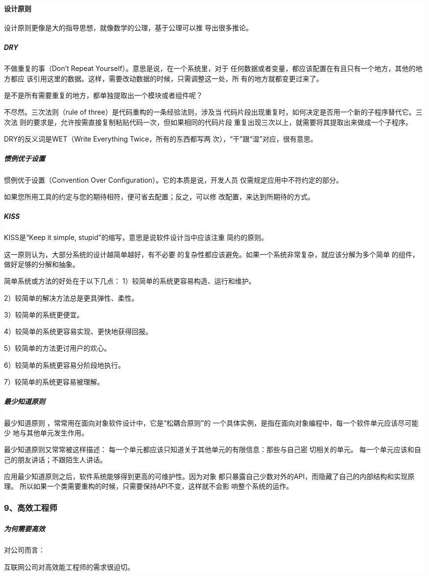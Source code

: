 #### 设计原则

设计原则更像是大的指导思想，就像数学的公理，基于公理可以推 导出很多推论。

##### DRY

不做重复的事（Don’t Repeat Yourself）。意思是说，在一个系统里，对于 任何数据或者变量，都应该配置在有且只有一个地方，其他的地方都应 该引用这里的数据。这样，需要改动数据的时候，只需调整这一处，所 有的地方就都变更过来了。

是不是所有需要重复的地方，都单独提取出一个模块或者组件呢？

   不尽然。三次法则（rule of three）是代码重构的一条经验法则，涉及当 代码片段出现重复时，如何决定是否用一个新的子程序替代它。三次法 则的要求是，允许按需直接复制粘贴代码一次，但如果相同的代码片段 重复出现三次以上，就需要将其提取出来做成一个子程序。

DRY的反义词是WET（Write Everything Twice，所有的东西都写两 次），“干”跟“湿”对应，很有意思。

##### 惯例优于设置

惯例优于设置（Convention Over Configuration）。它的本质是说，开发人员 仅需规定应用中不符约定的部分。

如果您所用工具的约定与您的期待相符，便可省去配置；反之，可以修 改配置，来达到所期待的方式。

##### KISS

KISS是“Keep it simple, stupid”的缩写，意思是说软件设计当中应该注重 简约的原则。

这一原则认为，大部分系统的设计越简单越好，有不必要 的复杂性都应该避免。如果一个系统非常复杂，就应该分解为多个简单 的组件，做好足够的分解和抽象。

简单系统或方法的好处在于以下几点：
  1）较简单的系统更容易构造、运行和维护。 

  2）较简单的解决方法总是更具弹性、柔性。

  3）较简单的系统更便宜。 

  4）较简单的系统更容易实现、更快地获得回报。

  5）较简单的方法更讨用户的欢心。 

  6）较简单的系统更容易分阶段地执行。 

  7）较简单的系统更容易被理解。

##### 最少知道原则

最少知道原则 ，常常用在面向对象软件设计中，它是“松耦合原则”的 一个具体实例，是指在面向对象编程中，每一个软件单元应该尽可能少 地与其他单元发生作用。

最少知道原则又常常被这样描述：
  每一个单元都应该只知道关于其他单元的有限信息：那些与自己密 切相关的单元。
  每一个单元应该和自己的朋友讲话；不跟陌生人讲话。

应用最少知道原则之后，软件系统能够得到更高的可维护性。因为对象 都只暴露自己少数对外的API，而隐藏了自己的内部结构和实现原理。 所以如果一个类需要重构的时候，只需要保持API不变，这样就不会影 响整个系统的运作。

### 9、高效工程师

##### 为何需要高效

对公司而言：

  互联网公司对高效能工程师的需求很迫切。
